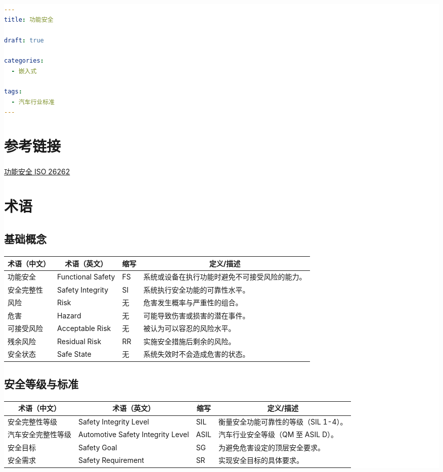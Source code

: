 ```yaml
---
title: 功能安全

draft: true

categories:
  - 嵌入式

tags:
  - 汽车行业标准
---
```




# 参考链接

[功能安全 ISO 26262](https://mp.weixin.qq.com/mp/appmsgalbum?__biz=MzkzMDM0NjE4Ng==&action=getalbum&album_id=2357683539976290305&scene=21#wechat_redirect)



# 术语

##  基础概念
| **术语（中文）** | **术语（英文）**  | **缩写** | **定义/描述**                                  |
| ---------------- | ----------------- | -------- | ---------------------------------------------- |
| 功能安全         | Functional Safety | FS       | 系统或设备在执行功能时避免不可接受风险的能力。 |
| 安全完整性       | Safety Integrity  | SI       | 系统执行安全功能的可靠性水平。                 |
| 风险             | Risk              | 无       | 危害发生概率与严重性的组合。                   |
| 危害             | Hazard            | 无       | 可能导致伤害或损害的潜在事件。                 |
| 可接受风险       | Acceptable Risk   | 无       | 被认为可以容忍的风险水平。                     |
| 残余风险         | Residual Risk     | RR       | 实施安全措施后剩余的风险。                     |
| 安全状态         | Safe State        | 无       | 系统失效时不会造成危害的状态。                 |

## 安全等级与标准
| **术语（中文）**   | **术语（英文）**                  | **缩写** | **定义/描述**                         |
| ------------------ | --------------------------------- | -------- | ------------------------------------- |
| 安全完整性等级     | Safety Integrity Level            | SIL      | 衡量安全功能可靠性的等级（SIL 1-4）。 |
| 汽车安全完整性等级 | Automotive Safety Integrity Level | ASIL     | 汽车行业安全等级（QM 至 ASIL D）。    |
| 安全目标           | Safety Goal                       | SG       | 为避免危害设定的顶层安全要求。        |
| 安全需求           | Safety Requirement                | SR       | 实现安全目标的具体要求。              |
